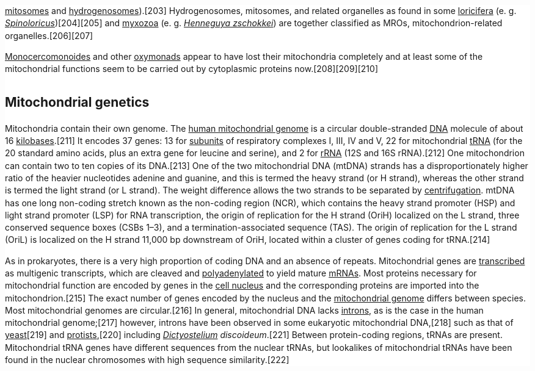 [mitosomes](mitosome "wikilink") and
[hydrogenosomes](hydrogenosome "wikilink")).[203] Hydrogenosomes,
mitosomes, and related organelles as found in some
[loricifera](loricifera "wikilink") (e. g.
*[Spinoloricus](Spinoloricus "wikilink")*)[204][205] and
[myxozoa](myxozoa "wikilink") (e. g. *[Henneguya
zschokkei](Henneguya_zschokkei "wikilink")*) are together classified as
MROs, mitochondrion-related organelles.[206][207]

[Monocercomonoides](Monocercomonoides "wikilink") and other
[oxymonads](oxymonad "wikilink") appear to have lost their mitochondria
completely and at least some of the mitochondrial functions seem to be
carried out by cytoplasmic proteins now.[208][209][210]

## Mitochondrial genetics

Mitochondria contain their own genome. The [human mitochondrial
genome](Human_mitochondrial_genetics "wikilink") is a circular
double-stranded [DNA](DNA "wikilink") molecule of about
16 [kilobases](base_pair "wikilink").[211] It encodes 37 genes: 13 for
[subunits](Protein_subunit "wikilink") of respiratory complexes I, III,
IV and V, 22 for mitochondrial [tRNA](tRNA "wikilink") (for the 20
standard amino acids, plus an extra gene for leucine and serine), and 2
for [rRNA](rRNA "wikilink") (12S and 16S rRNA).[212] One mitochondrion
can contain two to ten copies of its DNA.[213] One of the two
mitochondrial DNA (mtDNA) strands has a disproportionately higher ratio
of the heavier nucleotides adenine and guanine, and this is termed the
heavy strand (or H strand), whereas the other strand is termed the light
strand (or L strand). The weight difference allows the two strands to be
separated by [centrifugation](centrifugation "wikilink"). mtDNA has one
long non-coding stretch known as the non-coding region (NCR), which
contains the heavy strand promoter (HSP) and light strand promoter (LSP)
for RNA transcription, the origin of replication for the H strand (OriH)
localized on the L strand, three conserved sequence boxes (CSBs 1–3),
and a termination-associated sequence (TAS). The origin of replication
for the L strand (OriL) is localized on the H strand 11,000 bp
downstream of OriH, located within a cluster of genes coding for
tRNA.[214]

As in prokaryotes, there is a very high proportion of coding DNA and an
absence of repeats. Mitochondrial genes are
[transcribed](transcription_(genetics) "wikilink") as multigenic
transcripts, which are cleaved and
[polyadenylated](Polyadenylation "wikilink") to yield mature
[mRNAs](mRNA "wikilink"). Most proteins necessary for mitochondrial
function are encoded by genes in the [cell
nucleus](cell_nucleus "wikilink") and the corresponding proteins are
imported into the mitochondrion.[215] The exact number of genes encoded
by the nucleus and the [mitochondrial
genome](Mitochondrial_DNA "wikilink") differs between species. Most
mitochondrial genomes are circular.[216] In general, mitochondrial DNA
lacks [introns](intron "wikilink"), as is the case in the human
mitochondrial genome;[217] however, introns have been observed in some
eukaryotic mitochondrial DNA,[218] such as that of
[yeast](yeast "wikilink")[219] and [protists](protist "wikilink"),[220]
including *[Dictyostelium](Dictyostelium "wikilink") discoideum*.[221]
Between protein-coding regions, tRNAs are present. Mitochondrial tRNA
genes have different sequences from the nuclear tRNAs, but lookalikes of
mitochondrial tRNAs have been found in the nuclear chromosomes with high
sequence similarity.[222]
